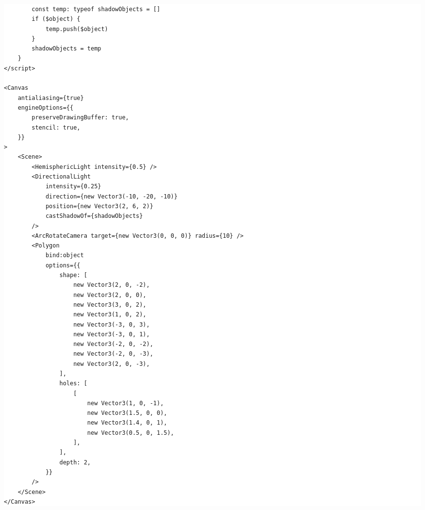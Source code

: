 ```svelte
		const temp: typeof shadowObjects = []
		if ($object) {
			temp.push($object)
		}
		shadowObjects = temp
	}
</script>

<Canvas
	antialiasing={true}
	engineOptions={{
		preserveDrawingBuffer: true,
		stencil: true,
	}}
>
	<Scene>
		<HemisphericLight intensity={0.5} />
		<DirectionalLight
			intensity={0.25}
			direction={new Vector3(-10, -20, -10)}
			position={new Vector3(2, 6, 2)}
			castShadowOf={shadowObjects}
		/>
		<ArcRotateCamera target={new Vector3(0, 0, 0)} radius={10} />
		<Polygon
			bind:object
			options={{
				shape: [
					new Vector3(2, 0, -2),
					new Vector3(2, 0, 0),
					new Vector3(3, 0, 2),
					new Vector3(1, 0, 2),
					new Vector3(-3, 0, 3),
					new Vector3(-3, 0, 1),
					new Vector3(-2, 0, -2),
					new Vector3(-2, 0, -3),
					new Vector3(2, 0, -3),
				],
				holes: [
					[
						new Vector3(1, 0, -1),
						new Vector3(1.5, 0, 0),
						new Vector3(1.4, 0, 1),
						new Vector3(0.5, 0, 1.5),
					],
				],
				depth: 2,
			}}
		/>
	</Scene>
</Canvas>
```
